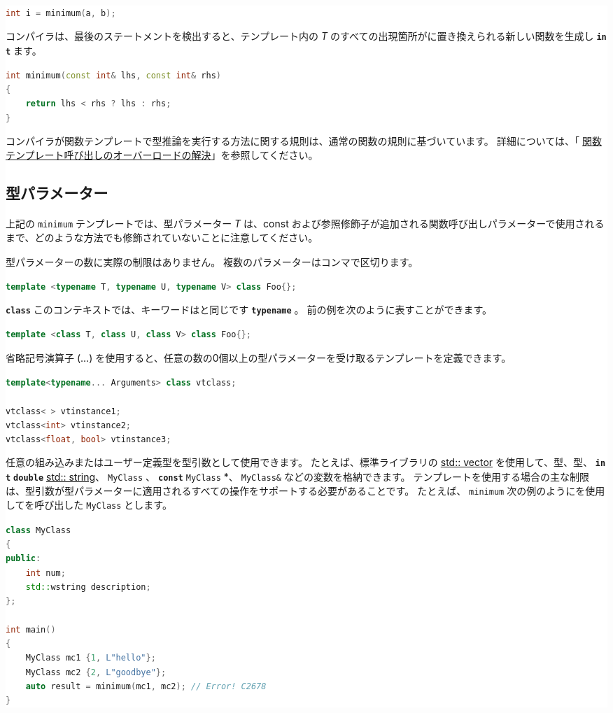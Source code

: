 ```cpp
int i = minimum(a, b);
```

コンパイラは、最後のステートメントを検出すると、テンプレート内の *T* のすべての出現箇所がに置き換えられる新しい関数を生成し **`int`** ます。

```cpp
int minimum(const int& lhs, const int& rhs)
{
    return lhs < rhs ? lhs : rhs;
}
```

コンパイラが関数テンプレートで型推論を実行する方法に関する規則は、通常の関数の規則に基づいています。 詳細については、「 [関数テンプレート呼び出しのオーバーロードの解決](../cpp/overload-resolution-of-function-template-calls.md)」を参照してください。

## <a name="type-parameters"></a><a id="type_parameters"></a> 型パラメーター

上記の `minimum` テンプレートでは、型パラメーター *T* は、const および参照修飾子が追加される関数呼び出しパラメーターで使用されるまで、どのような方法でも修飾されていないことに注意してください。

型パラメーターの数に実際の制限はありません。 複数のパラメーターはコンマで区切ります。

```cpp
template <typename T, typename U, typename V> class Foo{};
```

**`class`** このコンテキストでは、キーワードはと同じです **`typename`** 。 前の例を次のように表すことができます。

```cpp
template <class T, class U, class V> class Foo{};
```

省略記号演算子 (...) を使用すると、任意の数の0個以上の型パラメーターを受け取るテンプレートを定義できます。

```cpp
template<typename... Arguments> class vtclass;

vtclass< > vtinstance1;
vtclass<int> vtinstance2;
vtclass<float, bool> vtinstance3;
```

任意の組み込みまたはユーザー定義型を型引数として使用できます。 たとえば、標準ライブラリの [std:: vector](../standard-library/vector-class.md) を使用して、型、型、 **`int`** **`double`** [std:: string](../standard-library/basic-string-class.md)、 `MyClass` 、 **`const`** `MyClass` *、 `MyClass&` などの変数を格納できます。 テンプレートを使用する場合の主な制限は、型引数が型パラメーターに適用されるすべての操作をサポートする必要があることです。 たとえば、 `minimum` 次の例のようにを使用してを呼び出した `MyClass` とします。

```cpp
class MyClass
{
public:
    int num;
    std::wstring description;
};

int main()
{
    MyClass mc1 {1, L"hello"};
    MyClass mc2 {2, L"goodbye"};
    auto result = minimum(mc1, mc2); // Error! C2678
}
```
